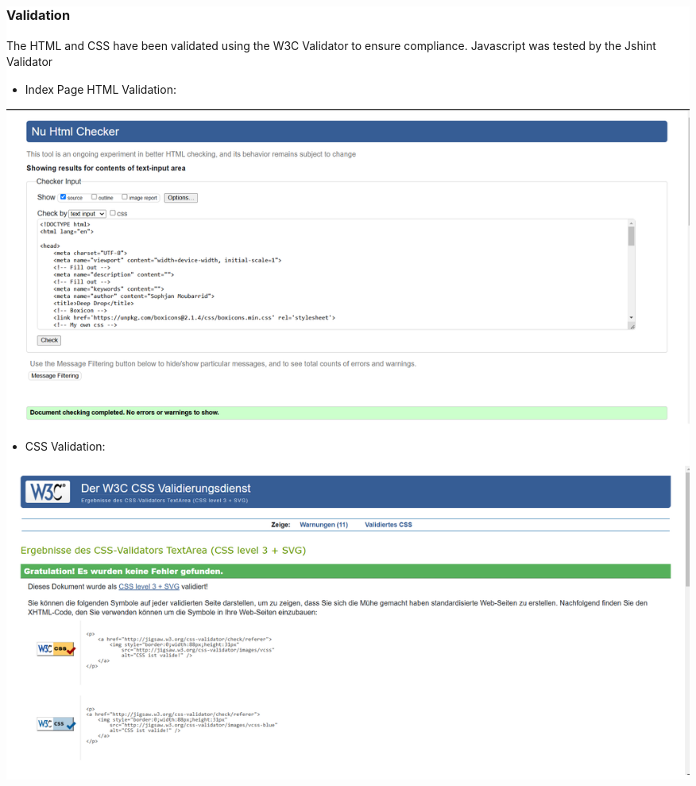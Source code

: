 ### Validation

The HTML and CSS have been validated using the W3C Validator to ensure compliance. Javascript was tested by the Jshint Validator

- Index Page HTML Validation:

![W3C Validation Index page](./read-me-images/w3c-validation/html-validation.png)

- CSS Validation:

![W3C css validation ](./read-me-images/w3c-validation/css-validation.png)
